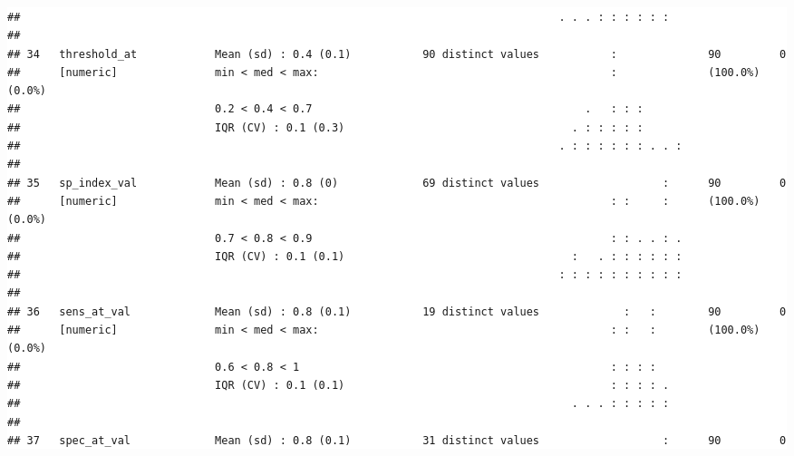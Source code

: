     ##                                                                                   . . . : : : : : :                          
    ## 
    ## 34   threshold_at            Mean (sd) : 0.4 (0.1)           90 distinct values           :              90         0        
    ##      [numeric]               min < med < max:                                             :              (100.0%)   (0.0%)   
    ##                              0.2 < 0.4 < 0.7                                          .   : : :                              
    ##                              IQR (CV) : 0.1 (0.3)                                   . : : : : :                              
    ##                                                                                   . : : : : : : . . :                        
    ## 
    ## 35   sp_index_val            Mean (sd) : 0.8 (0)             69 distinct values                   :      90         0        
    ##      [numeric]               min < med < max:                                             : :     :      (100.0%)   (0.0%)   
    ##                              0.7 < 0.8 < 0.9                                              : : . . : .                        
    ##                              IQR (CV) : 0.1 (0.1)                                   :   . : : : : : :                        
    ##                                                                                   : : : : : : : : : :                        
    ## 
    ## 36   sens_at_val             Mean (sd) : 0.8 (0.1)           19 distinct values             :   :        90         0        
    ##      [numeric]               min < med < max:                                             : :   :        (100.0%)   (0.0%)   
    ##                              0.6 < 0.8 < 1                                                : : : :                            
    ##                              IQR (CV) : 0.1 (0.1)                                         : : : : .                          
    ##                                                                                     . . . : : : : :                          
    ## 
    ## 37   spec_at_val             Mean (sd) : 0.8 (0.1)           31 distinct values                   :      90         0        